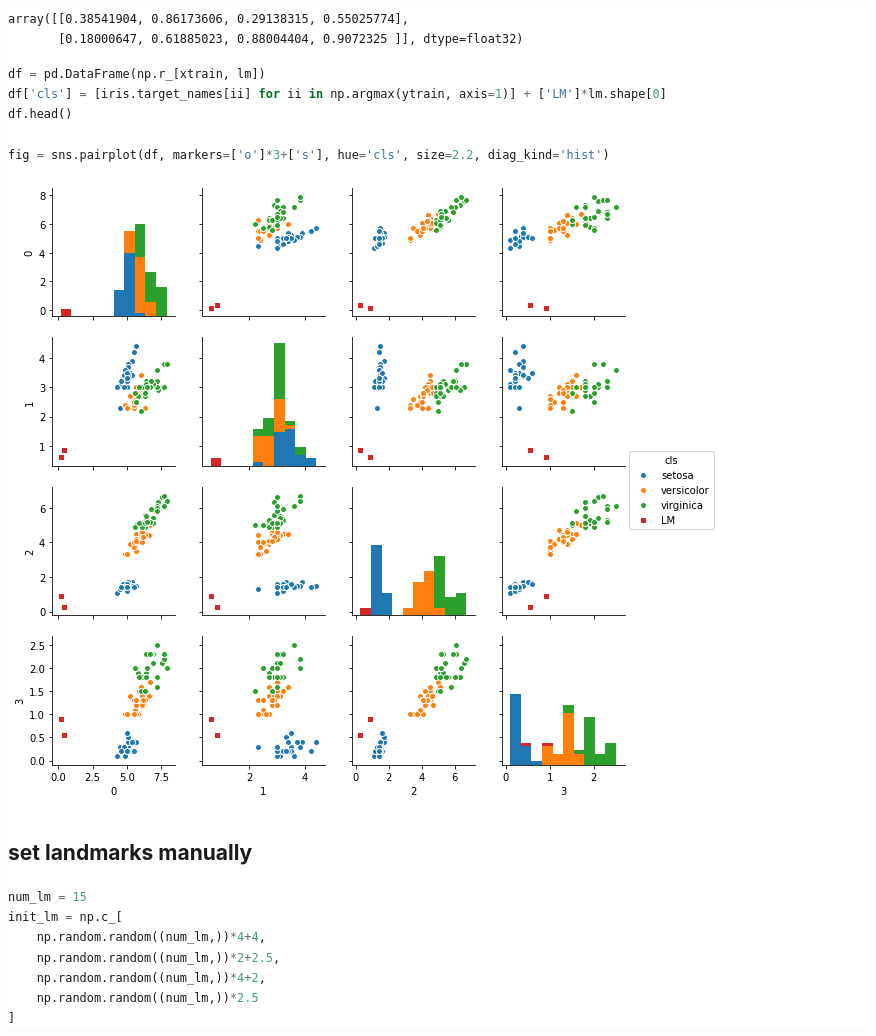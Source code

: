 


    array([[0.38541904, 0.86173606, 0.29138315, 0.55025774],
           [0.18000647, 0.61885023, 0.88004404, 0.9072325 ]], dtype=float32)




```python
df = pd.DataFrame(np.r_[xtrain, lm])
df['cls'] = [iris.target_names[ii] for ii in np.argmax(ytrain, axis=1)] + ['LM']*lm.shape[0]
df.head()

fig = sns.pairplot(df, markers=['o']*3+['s'], hue='cls', size=2.2, diag_kind='hist')
```


![png](output_7_0.png)


## set landmarks manually


```python
num_lm = 15
init_lm = np.c_[
    np.random.random((num_lm,))*4+4,
    np.random.random((num_lm,))*2+2.5,
    np.random.random((num_lm,))*4+2,
    np.random.random((num_lm,))*2.5
]
```

